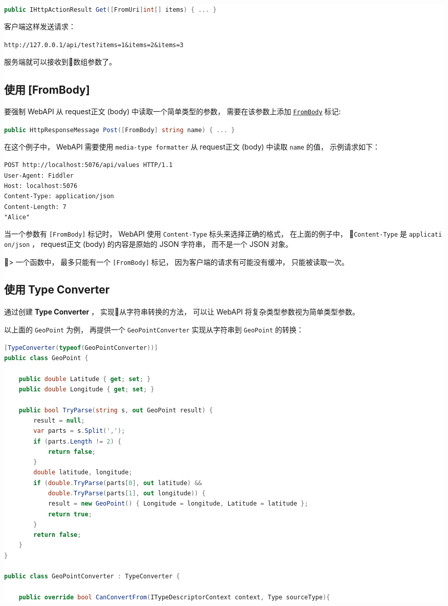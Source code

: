 ```cs
public IHttpActionResult Get([FromUri]int[] items) { ... }
```

客户端这样发送请求：

```
http://127.0.0.1/api/test?items=1&items=2&items=3
```

服务端就可以接收到数组参数了。

## 使用 [FromBody]

要强制 WebAPI 从 request正文 (body) 中读取一个简单类型的参数， 需要在该参数上添加 [`FromBody`](https://msdn.microsoft.com/en-us/library/system.web.http.frombodyattribute.aspx) 标记:

```cs
public HttpResponseMessage Post([FromBody] string name) { ... }
```

在这个例子中， WebAPI 需要使用 `media-type formatter` 从 request正文 (body) 中读取 `name` 的值， 示例请求如下：

```console
POST http://localhost:5076/api/values HTTP/1.1
User-Agent: Fiddler
Host: localhost:5076
Content-Type: application/json
Content-Length: 7
"Alice"
```

当一个参数有 `[FromBody]` 标记时， WebAPI 使用 `Content-Type` 标头来选择正确的格式， 在上面的例子中， `Content-Type` 是 `application/json` ， request正文 (body) 的内容是原始的 JSON 字符串， 而不是一个 JSON 对象。

> 一个函数中， 最多只能有一个 `[FromBody]` 标记， 因为客户端的请求有可能没有缓冲， 只能被读取一次。

## 使用 Type Converter

通过创建 **Type Converter** ， 实现从字符串转换的方法， 可以让 WebAPI 将复杂类型参数视为简单类型参数。

以上面的 `GeoPoint` 为例， 再提供一个 `GeoPointConverter` 实现从字符串到 `GeoPoint` 的转换：

```cs
[TypeConverter(typeof(GeoPointConverter))]
public class GeoPoint {

    public double Latitude { get; set; }
    public double Longitude { get; set; }

    public bool TryParse(string s, out GeoPoint result) {
        result = null;
        var parts = s.Split(',');
        if (parts.Length != 2) {
            return false;
        }
        double latitude, longitude;
        if (double.TryParse(parts[0], out latitude) &&
            double.TryParse(parts[1], out longitude)) {
            result = new GeoPoint() { Longitude = longitude, Latitude = latitude };
            return true;
        }
        return false;
    }
}

public class GeoPointConverter : TypeConverter {

    public override bool CanConvertFrom(ITypeDescriptorContext context, Type sourceType){
```